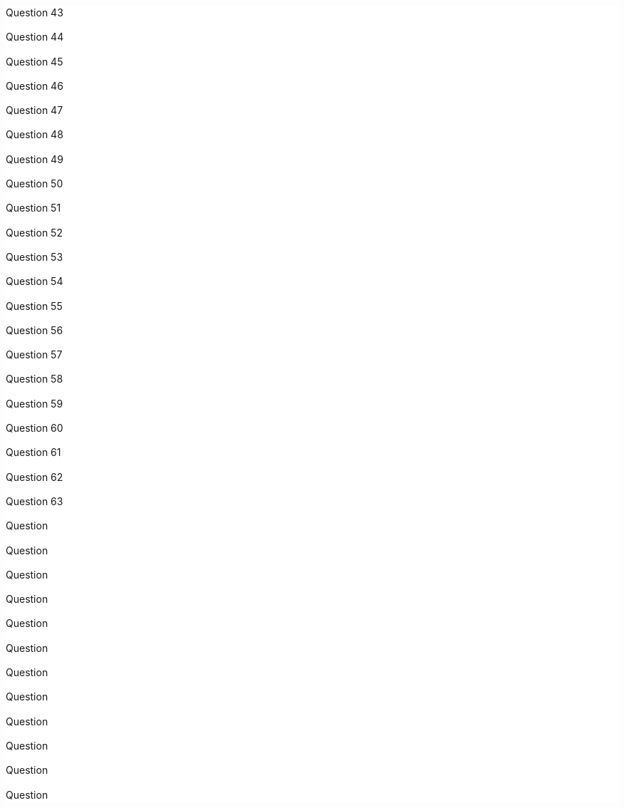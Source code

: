 Question 43

Question 44

Question 45

Question 46

Question 47

Question 48

Question 49

Question 50

Question 51

Question 52

Question 53

Question 54

Question 55

Question 56

Question 57

Question 58

Question 59

Question 60

Question 61

Question 62

Question 63

Question 

Question 

Question 

Question 

Question 

Question 

Question 

Question 

Question 

Question 

Question 

Question 
